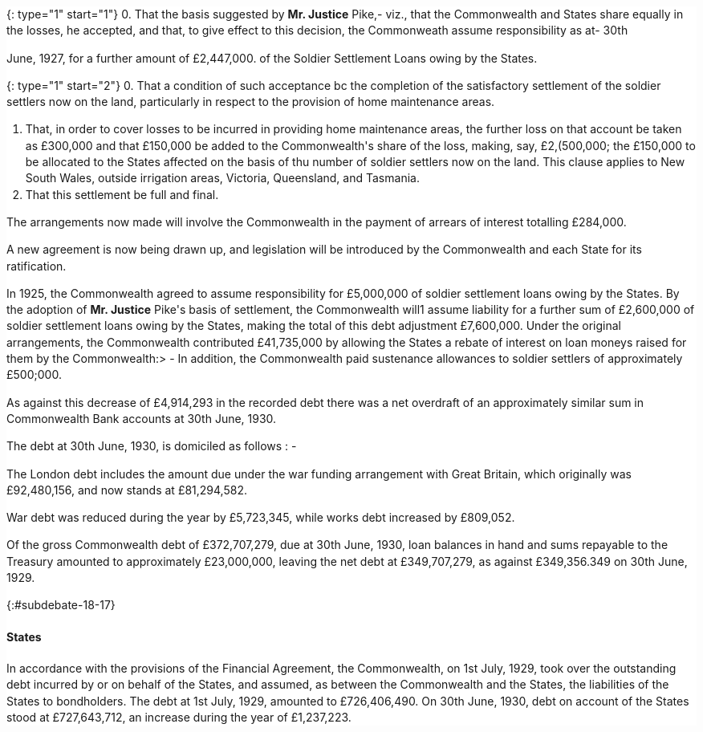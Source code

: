 {: type="1" start="1"}
0. That the basis suggested by  **Mr. Justice**  Pike,- viz., that the Commonwealth and States share equally in the losses, he accepted, and that, to give effect to this decision, the Commonweath assume responsibility as at- 30th 

June, 1927, for a further amount of £2,447,000. of the Soldier Settlement Loans owing by the States. 

{: type="1" start="2"}
0. That a condition of such acceptance bc the completion of the satisfactory settlement of the soldier settlers now on the land, particularly in respect to the provision of home maintenance areas. 
1. That, in order to cover losses to be incurred in providing home maintenance areas, the further loss on that account be taken as £300,000 and that £150,000 be added to the Commonwealth's share of the loss, making, say, £2,(500,000; the £150,000 to be allocated to the States affected on the basis of thu number of soldier settlers now on the land. This clause applies to New South Wales, outside irrigation areas, Victoria, Queensland, and Tasmania. 
2. That this settlement be full and final. 

The arrangements now made will involve the Commonwealth in the payment of arrears of interest totalling £284,000. 

A new agreement is now being drawn up, and legislation will be introduced by the Commonwealth and each State for its ratification. 

In 1925, the Commonwealth agreed to assume responsibility for £5,000,000 of soldier settlement loans owing by the States. By the adoption of  **Mr. Justice**  Pike's basis of settlement, the Commonwealth will1 assume liability for a further sum of £2,600,000 of soldier settlement loans owing by the States, making the total of this debt adjustment £7,600,000. Under the original arrangements, the Commonwealth contributed £41,735,000 by allowing the States a rebate of interest on loan moneys raised for them by the Commonwealth:&gt; - In addition, the Commonwealth paid sustenance allowances to soldier settlers of approximately £500;000. 


<graphic href="125331193007090_30_16.jpg"></graphic>


As against this decrease of £4,914,293 in the recorded debt there was a net overdraft of an approximately similar sum in Commonwealth Bank accounts at 30th June, 1930. 

The debt at 30th June, 1930, is domiciled as follows :  - 


<graphic href="125331193007090_31_0.jpg"></graphic>


The London debt includes the amount due under the war funding arrangement with Great Britain, which originally was £92,480,156, and now stands at £81,294,582. 

War debt was reduced during the year by £5,723,345, while works debt increased by £809,052. 

Of the gross Commonwealth debt of £372,707,279, due at 30th June, 1930, loan balances in hand and sums repayable to the Treasury amounted to approximately £23,000,000, leaving the net debt at £349,707,279, as against £349,356.349 on 30th June, 1929. 

{:#subdebate-18-17}
#### States

In accordance with the provisions of the Financial Agreement, the Commonwealth, on 1st July, 1929, took over the outstanding debt incurred by or on behalf of the States, and assumed, as between the Commonwealth and the States, the liabilities of the States to bondholders. The debt at 1st July, 1929, amounted to £726,406,490. On 30th June, 1930, debt on account of the States stood at £727,643,712, an increase during the year of £1,237,223. 
